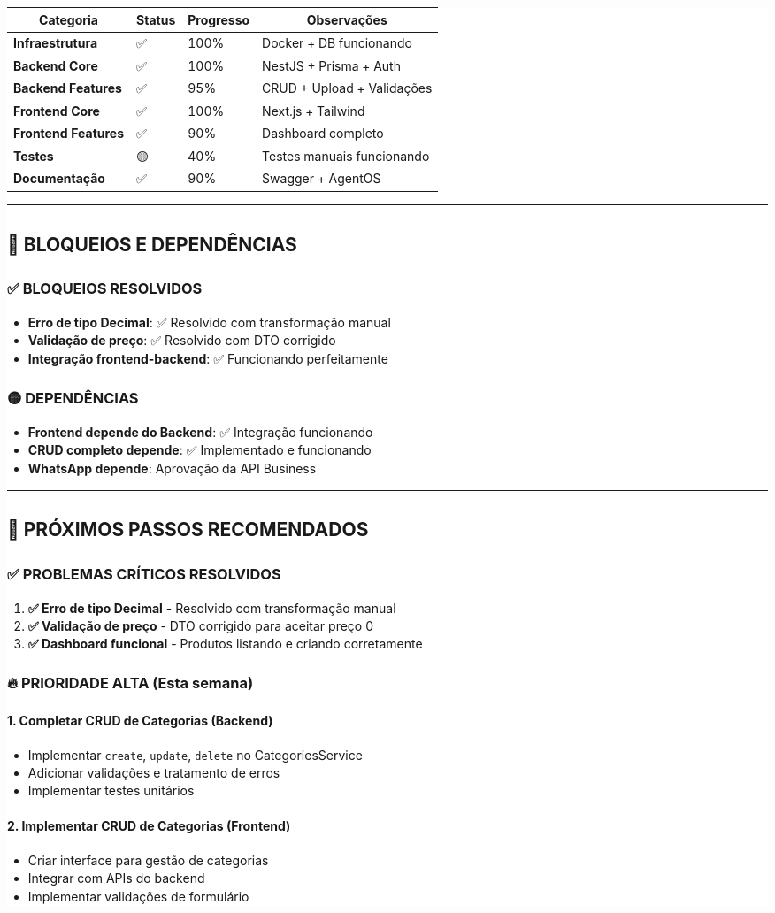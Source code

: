 | Categoria | Status | Progresso | Observações |
|-----------|--------|-----------|-------------|
| **Infraestrutura** | ✅ | 100% | Docker + DB funcionando |
| **Backend Core** | ✅ | 100% | NestJS + Prisma + Auth |
| **Backend Features** | ✅ | 95% | CRUD + Upload + Validações |
| **Frontend Core** | ✅ | 100% | Next.js + Tailwind |
| **Frontend Features** | ✅ | 90% | Dashboard completo |
| **Testes** | 🟡 | 40% | Testes manuais funcionando |
| **Documentação** | ✅ | 90% | Swagger + AgentOS |

---

## 🚧 **BLOQUEIOS E DEPENDÊNCIAS**

### **✅ BLOQUEIOS RESOLVIDOS**
- **Erro de tipo Decimal**: ✅ Resolvido com transformação manual
- **Validação de preço**: ✅ Resolvido com DTO corrigido
- **Integração frontend-backend**: ✅ Funcionando perfeitamente

### **🟡 DEPENDÊNCIAS**
- **Frontend depende do Backend**: ✅ Integração funcionando
- **CRUD completo depende**: ✅ Implementado e funcionando
- **WhatsApp depende**: Aprovação da API Business

---

## 🎯 **PRÓXIMOS PASSOS RECOMENDADOS**

### **✅ PROBLEMAS CRÍTICOS RESOLVIDOS**
1. **✅ Erro de tipo Decimal** - Resolvido com transformação manual
2. **✅ Validação de preço** - DTO corrigido para aceitar preço 0
3. **✅ Dashboard funcional** - Produtos listando e criando corretamente

### **🔥 PRIORIDADE ALTA (Esta semana)**

#### **1. Completar CRUD de Categorias (Backend)**
- Implementar `create`, `update`, `delete` no CategoriesService
- Adicionar validações e tratamento de erros
- Implementar testes unitários

#### **2. Implementar CRUD de Categorias (Frontend)**
- Criar interface para gestão de categorias
- Integrar com APIs do backend
- Implementar validações de formulário
